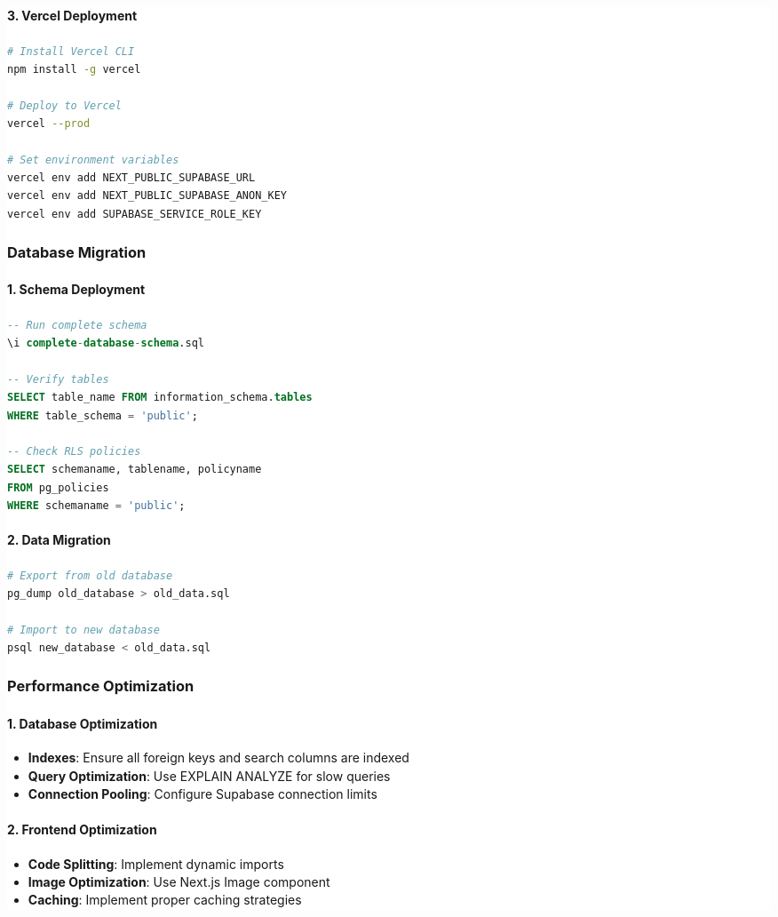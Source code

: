 #### 3. Vercel Deployment
```bash
# Install Vercel CLI
npm install -g vercel

# Deploy to Vercel
vercel --prod

# Set environment variables
vercel env add NEXT_PUBLIC_SUPABASE_URL
vercel env add NEXT_PUBLIC_SUPABASE_ANON_KEY
vercel env add SUPABASE_SERVICE_ROLE_KEY
```

### Database Migration

#### 1. Schema Deployment
```sql
-- Run complete schema
\i complete-database-schema.sql

-- Verify tables
SELECT table_name FROM information_schema.tables 
WHERE table_schema = 'public';

-- Check RLS policies
SELECT schemaname, tablename, policyname 
FROM pg_policies 
WHERE schemaname = 'public';
```

#### 2. Data Migration
```bash
# Export from old database
pg_dump old_database > old_data.sql

# Import to new database
psql new_database < old_data.sql
```

### Performance Optimization

#### 1. Database Optimization
- **Indexes**: Ensure all foreign keys and search columns are indexed
- **Query Optimization**: Use EXPLAIN ANALYZE for slow queries
- **Connection Pooling**: Configure Supabase connection limits

#### 2. Frontend Optimization
- **Code Splitting**: Implement dynamic imports
- **Image Optimization**: Use Next.js Image component
- **Caching**: Implement proper caching strategies

